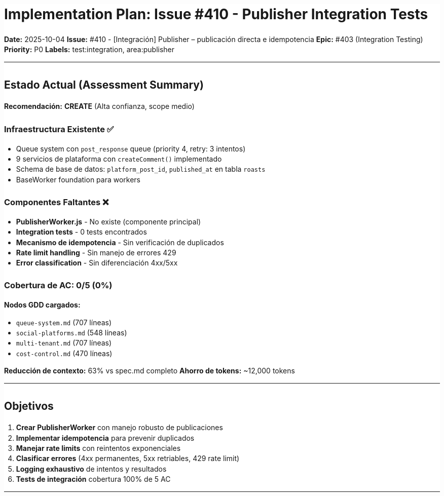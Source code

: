 # Implementation Plan: Issue #410 - Publisher Integration Tests

**Date:** 2025-10-04
**Issue:** #410 - [Integración] Publisher – publicación directa e idempotencia
**Epic:** #403 (Integration Testing)
**Priority:** P0
**Labels:** test:integration, area:publisher

---

## Estado Actual (Assessment Summary)

**Recomendación:** **CREATE** (Alta confianza, scope medio)

### Infraestructura Existente ✅
- Queue system con `post_response` queue (priority 4, retry: 3 intentos)
- 9 servicios de plataforma con `createComment()` implementado
- Schema de base de datos: `platform_post_id`, `published_at` en tabla `roasts`
- BaseWorker foundation para workers

### Componentes Faltantes ❌
- **PublisherWorker.js** - No existe (componente principal)
- **Integration tests** - 0 tests encontrados
- **Mecanismo de idempotencia** - Sin verificación de duplicados
- **Rate limit handling** - Sin manejo de errores 429
- **Error classification** - Sin diferenciación 4xx/5xx

### Cobertura de AC: 0/5 (0%)

**Nodos GDD cargados:**
- `queue-system.md` (707 líneas)
- `social-platforms.md` (548 líneas)
- `multi-tenant.md` (707 líneas)
- `cost-control.md` (470 líneas)

**Reducción de contexto:** 63% vs spec.md completo
**Ahorro de tokens:** ~12,000 tokens

---

## Objetivos

1. **Crear PublisherWorker** con manejo robusto de publicaciones
2. **Implementar idempotencia** para prevenir duplicados
3. **Manejar rate limits** con reintentos exponenciales
4. **Clasificar errores** (4xx permanentes, 5xx retriables, 429 rate limit)
5. **Logging exhaustivo** de intentos y resultados
6. **Tests de integración** cobertura 100% de 5 AC

---
